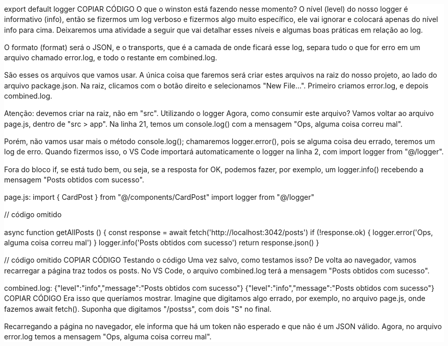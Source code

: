 export default logger
COPIAR CÓDIGO
O que o winston está fazendo nesse momento? O nível (level) do nosso logger é informativo (info), então se fizermos um log verboso e fizermos algo muito específico, ele vai ignorar e colocará apenas do nível info para cima. Deixaremos uma atividade a seguir que vai detalhar esses níveis e algumas boas práticas em relação ao log.

O formato (format) será o JSON, e o transports, que é a camada de onde ficará esse log, separa tudo o que for erro em um arquivo chamado error.log, e todo o restante em combined.log.

São esses os arquivos que vamos usar. A única coisa que faremos será criar estes arquivos na raiz do nosso projeto, ao lado do arquivo package.json. Na raiz, clicamos com o botão direito e selecionamos "New File…". Primeiro criamos error.log, e depois combined.log.

Atenção: devemos criar na raiz, não em "src".
Utilizando o logger
Agora, como consumir este arquivo? Vamos voltar ao arquivo page.js, dentro de "src > app". Na linha 21, temos um console.log() com a mensagem "Ops, alguma coisa correu mal".

Porém, não vamos usar mais o método console.log(); chamaremos logger.error(), pois se alguma coisa deu errado, teremos um log de erro. Quando fizermos isso, o VS Code importará automaticamente o logger na linha 2, com import logger from "@/logger".

Fora do bloco if, se está tudo bem, ou seja, se a resposta for OK, podemos fazer, por exemplo, um logger.info() recebendo a mensagem "Posts obtidos com sucesso".

page.js:
import { CardPost } from "@/components/CardPost"
import logger from "@/logger"

// código omitido

async function getAllPosts () {
  const response = await fetch('http://localhost:3042/posts')
  if (!response.ok) {
    logger.error('Ops, alguma coisa correu mal')
  }
  logger.info('Posts obtidos com sucesso')
  return response.json()
}

// código omitido
COPIAR CÓDIGO
Testando o código
Uma vez salvo, como testamos isso? De volta ao navegador, vamos recarregar a página traz todos os posts. No VS Code, o arquivo combined.log terá a mensagem "Posts obtidos com sucesso".

combined.log:
{"level":"info","message":"Posts obtidos com sucesso"}
{"level":"info","message":"Posts obtidos com sucesso"}
COPIAR CÓDIGO
Era isso que queríamos mostrar. Imagine que digitamos algo errado, por exemplo, no arquivo page.js, onde fazemos await fetch(). Suponha que digitamos "/postss", com dois "S" no final.

Recarregando a página no navegador, ele informa que há um token não esperado e que não é um JSON válido. Agora, no arquivo error.log temos a mensagem "Ops, alguma coisa correu mal".
